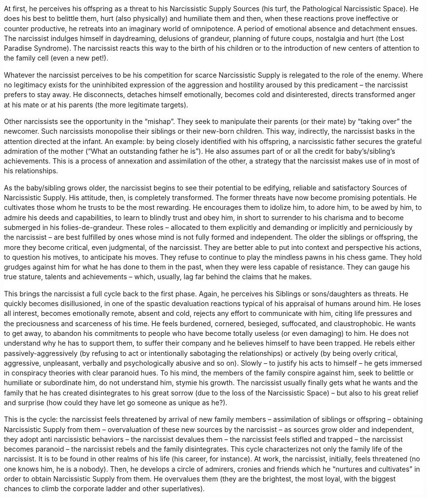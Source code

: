 At first, he perceives his offspring as a threat to his Narcissistic Supply Sources (his turf, the Pathological Narcissistic Space). He does his best to belittle them, hurt (also physically) and humiliate them and then, when these reactions prove ineffective or counter productive, he retreats into an imaginary world of omnipotence. A period of emotional absence and detachment ensues. The narcissist indulges himself in daydreaming, delusions of grandeur, planning of future coups, nostalgia and hurt (the Lost Paradise Syndrome). The narcissist reacts this way to the birth of his children or to the introduction of new centers of attention to the family cell (even a new pet!).

Whatever the narcissist perceives to be his competition for scarce Narcissistic Supply is relegated to the role of the enemy. Where no legitimacy exists for the uninhibited expression of the aggression and hostility aroused by this predicament – the narcissist prefers to stay away. He disconnects, detaches himself emotionally, becomes cold and disinterested, directs transformed anger at his mate or at his parents (the more legitimate targets).

Other narcissists see the opportunity in the “mishap”. They seek to manipulate their parents (or their mate) by &#8220;taking over&#8221; the newcomer. Such narcissists monopolise their siblings or their new-born children. This way, indirectly, the narcissist basks in the attention directed at the infant. An example: by being closely identified with his offspring, a narcissistic father secures the grateful admiration of the mother (&#8220;What an outstanding father he is&#8221;). He also assumes part of or all the credit for baby’s/sibling’s achievements. This is a process of annexation and assimilation of the other, a strategy that the narcissist makes use of in most of his relationships.

As the baby/sibling grows older, the narcissist begins to see their potential to be edifying, reliable and satisfactory Sources of Narcissistic Supply. His attitude, then, is completely transformed. The former threats have now become promising potentials. He cultivates those whom he trusts to be the most rewarding. He encourages them to idolize him, to adore him, to be awed by him, to admire his deeds and capabilities, to learn to blindly trust and obey him, in short to surrender to his charisma and to become submerged in his folies-de-grandeur. These roles – allocated to them explicitly and demanding or implicitly and perniciously by the narcissist – are best fulfilled by ones whose mind is not fully formed and independent. The older the siblings or offspring, the more they become critical, even judgmental, of the narcissist. They are better able to put into context and perspective his actions, to question his motives, to anticipate his moves. They refuse to continue to play the mindless pawns in his chess game. They hold grudges against him for what he has done to them in the past, when they were less capable of resistance. They can gauge his true stature, talents and achievements – which, usually, lag far behind the claims that he makes.

This brings the narcissist a full cycle back to the first phase. Again, he perceives his Siblings or sons/daughters as threats. He quickly becomes disillusioned, in one of the spastic devaluation reactions typical of his appraisal of humans around him. He loses all interest, becomes emotionally remote, absent and cold, rejects any effort to communicate with him, citing life pressures and the preciousness and scarceness of his time. He feels burdened, cornered, besieged, suffocated, and claustrophobic. He wants to get away, to abandon his commitments to people who have become totally useless (or even damaging) to him. He does not understand why he has to support them, to suffer their company and he believes himself to have been trapped. He rebels either passively-aggressively (by refusing to act or intentionally sabotaging the relationships) or actively (by being overly critical, aggressive, unpleasant, verbally and psychologically abusive and so on). Slowly – to justify his acts to himself – he gets immersed in conspiracy theories with clear paranoid hues. To his mind, the members of the family conspire against him, seek to belittle or humiliate or subordinate him, do not understand him, stymie his growth. The narcissist usually finally gets what he wants and the family that he has created disintegrates to his great sorrow (due to the loss of the Narcissistic Space) – but also to his great relief and surprise (how could they have let go someone as unique as he?).

This is the cycle: the narcissist feels threatened by arrival of new family members – assimilation of siblings or offspring – obtaining Narcissistic Supply from them – overvaluation of these new sources by the narcissist – as sources grow older and independent, they adopt anti narcissistic behaviors – the narcissist devalues them – the narcissist feels stifled and trapped – the narcissist becomes paranoid – the narcissist rebels and the family disintegrates. This cycle characterizes not only the family life of the narcissist. It is to be found in other realms of his life (his career, for instance). At work, the narcissist, initially, feels threatened (no one knows him, he is a nobody). Then, he develops a circle of admirers, cronies and friends which he &#8220;nurtures and cultivates&#8221; in order to obtain Narcissistic Supply from them. He overvalues them (they are the brightest, the most loyal, with the biggest chances to climb the corporate ladder and other superlatives).
